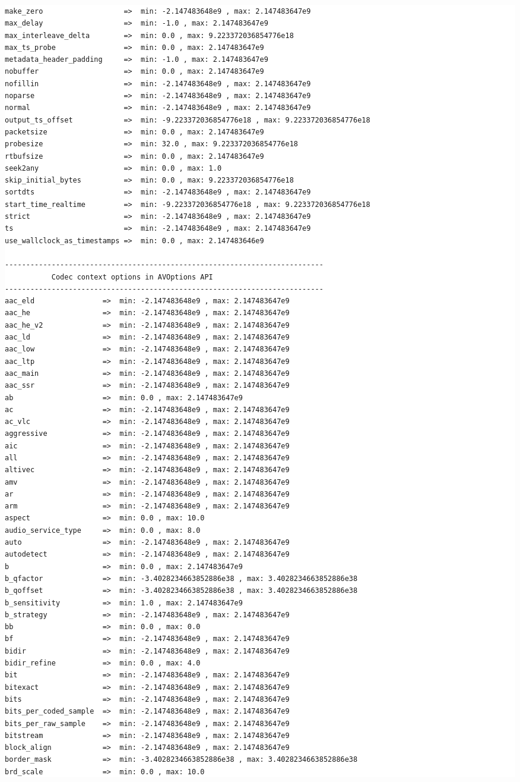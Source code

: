     make_zero                   =>  min: -2.147483648e9 , max: 2.147483647e9
    max_delay                   =>  min: -1.0 , max: 2.147483647e9
    max_interleave_delta        =>  min: 0.0 , max: 9.223372036854776e18
    max_ts_probe                =>  min: 0.0 , max: 2.147483647e9
    metadata_header_padding     =>  min: -1.0 , max: 2.147483647e9
    nobuffer                    =>  min: 0.0 , max: 2.147483647e9
    nofillin                    =>  min: -2.147483648e9 , max: 2.147483647e9
    noparse                     =>  min: -2.147483648e9 , max: 2.147483647e9
    normal                      =>  min: -2.147483648e9 , max: 2.147483647e9
    output_ts_offset            =>  min: -9.223372036854776e18 , max: 9.223372036854776e18
    packetsize                  =>  min: 0.0 , max: 2.147483647e9
    probesize                   =>  min: 32.0 , max: 9.223372036854776e18
    rtbufsize                   =>  min: 0.0 , max: 2.147483647e9
    seek2any                    =>  min: 0.0 , max: 1.0
    skip_initial_bytes          =>  min: 0.0 , max: 9.223372036854776e18
    sortdts                     =>  min: -2.147483648e9 , max: 2.147483647e9
    start_time_realtime         =>  min: -9.223372036854776e18 , max: 9.223372036854776e18
    strict                      =>  min: -2.147483648e9 , max: 2.147483647e9
    ts                          =>  min: -2.147483648e9 , max: 2.147483647e9
    use_wallclock_as_timestamps =>  min: 0.0 , max: 2.147483646e9

    ---------------------------------------------------------------------------
               Codec context options in AVOptions API 
    ---------------------------------------------------------------------------
    aac_eld                =>  min: -2.147483648e9 , max: 2.147483647e9
    aac_he                 =>  min: -2.147483648e9 , max: 2.147483647e9
    aac_he_v2              =>  min: -2.147483648e9 , max: 2.147483647e9
    aac_ld                 =>  min: -2.147483648e9 , max: 2.147483647e9
    aac_low                =>  min: -2.147483648e9 , max: 2.147483647e9
    aac_ltp                =>  min: -2.147483648e9 , max: 2.147483647e9
    aac_main               =>  min: -2.147483648e9 , max: 2.147483647e9
    aac_ssr                =>  min: -2.147483648e9 , max: 2.147483647e9
    ab                     =>  min: 0.0 , max: 2.147483647e9
    ac                     =>  min: -2.147483648e9 , max: 2.147483647e9
    ac_vlc                 =>  min: -2.147483648e9 , max: 2.147483647e9
    aggressive             =>  min: -2.147483648e9 , max: 2.147483647e9
    aic                    =>  min: -2.147483648e9 , max: 2.147483647e9
    all                    =>  min: -2.147483648e9 , max: 2.147483647e9
    altivec                =>  min: -2.147483648e9 , max: 2.147483647e9
    amv                    =>  min: -2.147483648e9 , max: 2.147483647e9
    ar                     =>  min: -2.147483648e9 , max: 2.147483647e9
    arm                    =>  min: -2.147483648e9 , max: 2.147483647e9
    aspect                 =>  min: 0.0 , max: 10.0
    audio_service_type     =>  min: 0.0 , max: 8.0
    auto                   =>  min: -2.147483648e9 , max: 2.147483647e9
    autodetect             =>  min: -2.147483648e9 , max: 2.147483647e9
    b                      =>  min: 0.0 , max: 2.147483647e9
    b_qfactor              =>  min: -3.4028234663852886e38 , max: 3.4028234663852886e38
    b_qoffset              =>  min: -3.4028234663852886e38 , max: 3.4028234663852886e38
    b_sensitivity          =>  min: 1.0 , max: 2.147483647e9
    b_strategy             =>  min: -2.147483648e9 , max: 2.147483647e9
    bb                     =>  min: 0.0 , max: 0.0
    bf                     =>  min: -2.147483648e9 , max: 2.147483647e9
    bidir                  =>  min: -2.147483648e9 , max: 2.147483647e9
    bidir_refine           =>  min: 0.0 , max: 4.0
    bit                    =>  min: -2.147483648e9 , max: 2.147483647e9
    bitexact               =>  min: -2.147483648e9 , max: 2.147483647e9
    bits                   =>  min: -2.147483648e9 , max: 2.147483647e9
    bits_per_coded_sample  =>  min: -2.147483648e9 , max: 2.147483647e9
    bits_per_raw_sample    =>  min: -2.147483648e9 , max: 2.147483647e9
    bitstream              =>  min: -2.147483648e9 , max: 2.147483647e9
    block_align            =>  min: -2.147483648e9 , max: 2.147483647e9
    border_mask            =>  min: -3.4028234663852886e38 , max: 3.4028234663852886e38
    brd_scale              =>  min: 0.0 , max: 10.0